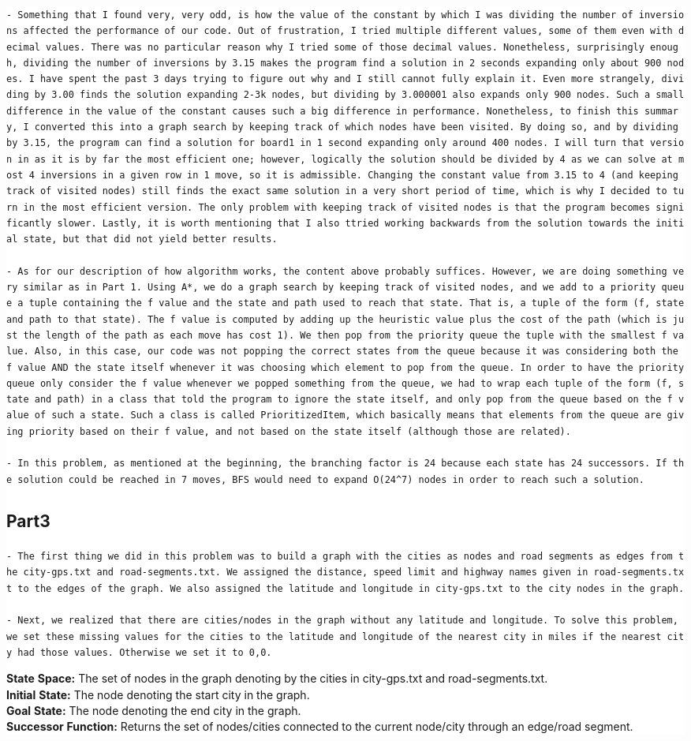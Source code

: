     - Something that I found very, very odd, is how the value of the constant by which I was dividing the number of inversions affected the performance of our code. Out of frustration, I tried multiple different values, some of them even with decimal values. There was no particular reason why I tried some of those decimal values. Nonetheless, surprisingly enough, dividing the number of inversions by 3.15 makes the program find a solution in 2 seconds expanding only about 900 nodes. I have spent the past 3 days trying to figure out why and I still cannot fully explain it. Even more strangely, dividing by 3.00 finds the solution expanding 2-3k nodes, but dividing by 3.000001 also expands only 900 nodes. Such a small difference in the value of the constant causes such a big difference in performance. Nonetheless, to finish this summary, I converted this into a graph search by keeping track of which nodes have been visited. By doing so, and by dividing by 3.15, the program can find a solution for board1 in 1 second expanding only around 400 nodes. I will turn that version in as it is by far the most efficient one; however, logically the solution should be divided by 4 as we can solve at most 4 inversions in a given row in 1 move, so it is admissible. Changing the constant value from 3.15 to 4 (and keeping track of visited nodes) still finds the exact same solution in a very short period of time, which is why I decided to turn in the most efficient version. The only problem with keeping track of visited nodes is that the program becomes significantly slower. Lastly, it is worth mentioning that I also ttried working backwards from the solution towards the initial state, but that did not yield better results.

    - As for our description of how algorithm works, the content above probably suffices. However, we are doing something very similar as in Part 1. Using A*, we do a graph search by keeping track of visited nodes, and we add to a priority queue a tuple containing the f value and the state and path used to reach that state. That is, a tuple of the form (f, state and path to that state). The f value is computed by adding up the heuristic value plus the cost of the path (which is just the length of the path as each move has cost 1). We then pop from the priority queue the tuple with the smallest f value. Also, in this case, our code was not popping the correct states from the queue because it was considering both the f value AND the state itself whenever it was choosing which element to pop from the queue. In order to have the priority queue only consider the f value whenever we popped something from the queue, we had to wrap each tuple of the form (f, state and path) in a class that told the program to ignore the state itself, and only pop from the queue based on the f value of such a state. Such a class is called PrioritizedItem, which basically means that elements from the queue are giving priority based on their f value, and not based on the state itself (although those are related).

    - In this problem, as mentioned at the beginning, the branching factor is 24 because each state has 24 successors. If the solution could be reached in 7 moves, BFS would need to expand O(24^7) nodes in order to reach such a solution.

## Part3

    - The first thing we did in this problem was to build a graph with the cities as nodes and road segments as edges from the city-gps.txt and road-segments.txt. We assigned the distance, speed limit and highway names given in road-segments.txt to the edges of the graph. We also assigned the latitude and longitude in city-gps.txt to the city nodes in the graph. 

    - Next, we realized that there are cities/nodes in the graph without any latitude and longitude. To solve this problem, we set these missing values for the cities to the latitude and longitude of the nearest city in miles if the nearest city had those values. Otherwise we set it to 0,0.

**State** **Space:** The set of nodes in the graph denoting by the cities in city-gps.txt and road-segments.txt.   
**Initial** **State:** The node denoting the start city in the graph.   
**Goal** **State:** The node denoting the end city in the graph.   
**Successor** **Function:** Returns the set of nodes/cities connected to the current node/city through an edge/road segment.   
